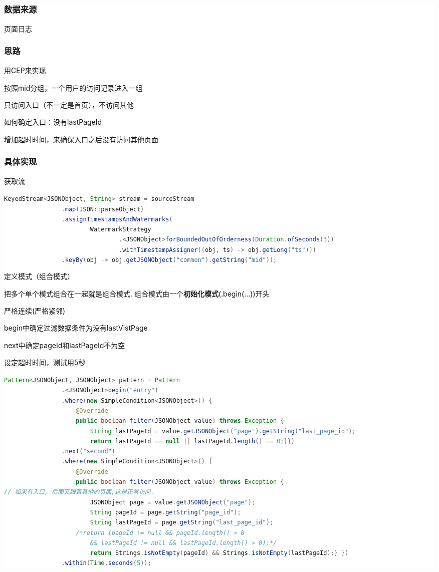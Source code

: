### 数据来源

页面日志

### 思路

用CEP来实现

按照mid分组，一个用户的访问记录进入一组

只访问入口（不一定是首页），不访问其他

如何确定入口：没有lastPageId	

增加超时时间，来确保入口之后没有访问其他页面

### 具体实现

获取流

```java
KeyedStream<JSONObject, String> stream = sourceStream
                .map(JSON::parseObject)
                .assignTimestampsAndWatermarks(
                        WatermarkStrategy
                                .<JSONObject>forBoundedOutOfOrderness(Duration.ofSeconds(3))
                                .withTimestampAssigner((obj, ts) -> obj.getLong("ts")))
                .keyBy(obj -> obj.getJSONObject("common").getString("mid"));
```

定义模式（组合模式）

把多个单个模式组合在一起就是组合模式.  组合模式由一个**初始化模式**(.begin(...))开头

严格连续(严格紧邻)

begin中确定过滤数据条件为没有lastVistPage

next中确定pageId和lastPageId不为空

设定超时时间，测试用5秒

```java
Pattern<JSONObject, JSONObject> pattern = Pattern
                .<JSONObject>begin("entry")
                .where(new SimpleCondition<JSONObject>() {
                    @Override
                    public boolean filter(JSONObject value) throws Exception {
                        String lastPageId = value.getJSONObject("page").getString("last_page_id");
                        return lastPageId == null || lastPageId.length() == 0;}})
                .next("second")
                .where(new SimpleCondition<JSONObject>() {
                    @Override
                    public boolean filter(JSONObject value) throws Exception {
// 如果有入口, 后面又跟着其他的页面,这是正常访问.
                        JSONObject page = value.getJSONObject("page");
                        String pageId = page.getString("page_id");
                        String lastPageId = page.getString("last_page_id");
                    /*return (pageId != null && pageId.length() > 0
                        && lastPageId != null && lastPageId.length() > 0);*/
                        return Strings.isNotEmpty(pageId) && Strings.isNotEmpty(lastPageId);} })
                .within(Time.seconds(5));
```
